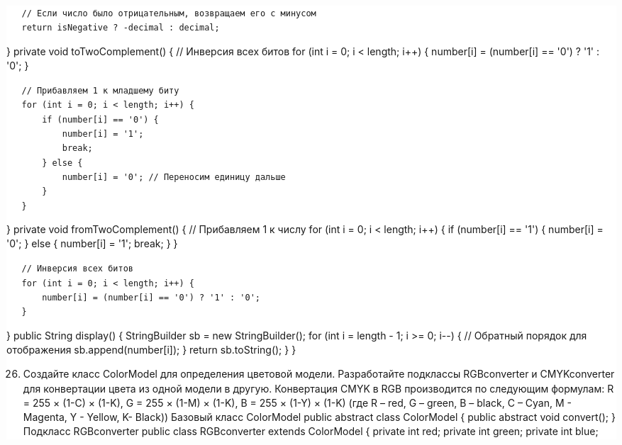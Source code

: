        // Если число было отрицательным, возвращаем его с минусом
       return isNegative ? -decimal : decimal;
   }
   private void toTwoComplement() {
       // Инверсия всех битов
       for (int i = 0; i < length; i++) {
           number[i] = (number[i] == '0') ? '1' : '0';
       }

       // Прибавляем 1 к младшему биту
       for (int i = 0; i < length; i++) {
           if (number[i] == '0') {
               number[i] = '1';
               break;
           } else {
               number[i] = '0'; // Переносим единицу дальше
           }
       }
   }
   private void fromTwoComplement() {
       // Прибавляем 1 к числу
       for (int i = 0; i < length; i++) {
           if (number[i] == '1') {
               number[i] = '0';
           } else {
               number[i] = '1';
               break;
           }
       }

       // Инверсия всех битов
       for (int i = 0; i < length; i++) {
           number[i] = (number[i] == '0') ? '1' : '0';
       }
   }
   public String display() {
       StringBuilder sb = new StringBuilder();
       for (int i = length - 1; i >= 0; i--) { // Обратный порядок для отображения
           sb.append(number[i]);
       }
       return sb.toString();
   }
}

26. Создайте класс ColorModel для определения цветовой модели. Разработайте подклассы RGBconverter и CMYKconverter для конвертации цвета из одной модели в другую. Конвертация CMYK в RGB производится по следующим формулам: R = 255 × (1-C) × (1-K), G = 255 × (1-M) × (1-K), B = 255 × (1-Y) × (1-K) (где R – red, G – green, B – black, C – Cyan, M - Magenta, Y - Yellow, K- Black))
 Базовый класс ColorModel
public abstract class ColorModel {
   public abstract void convert();
}
Подкласс RGBconverter
public class RGBconverter extends ColorModel {
   private int red;
   private int green;
   private int blue;
